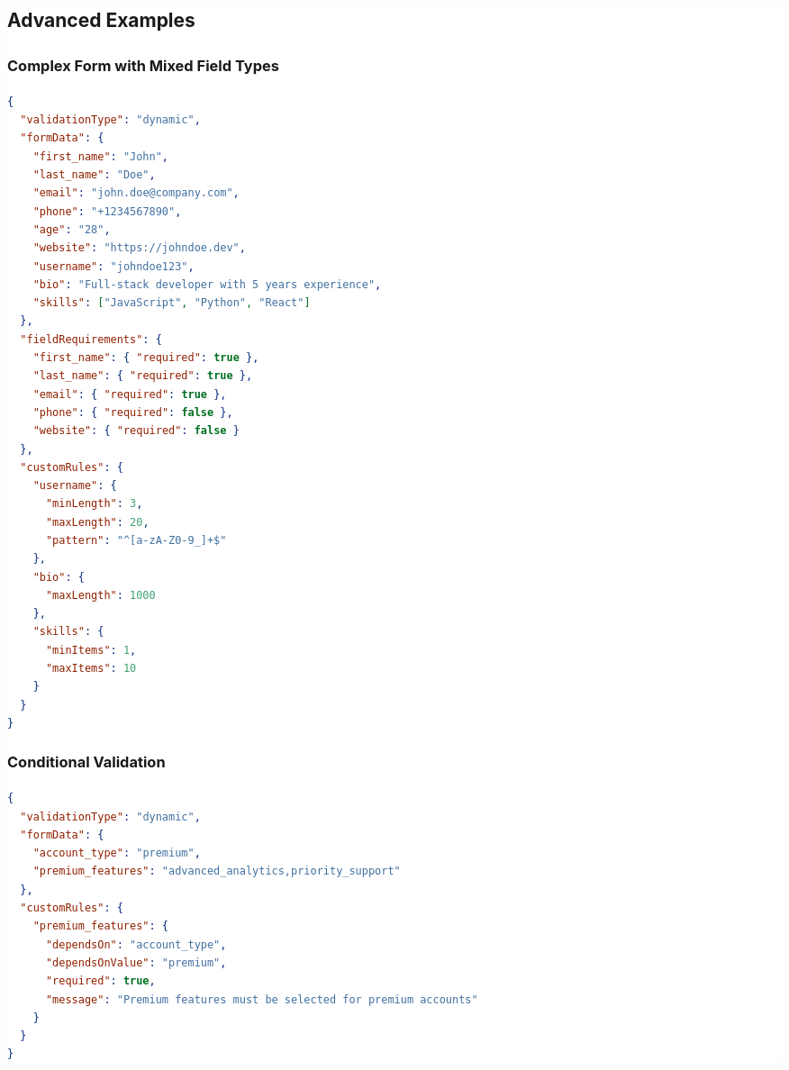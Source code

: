 ## Advanced Examples

### Complex Form with Mixed Field Types

```json
{
  "validationType": "dynamic",
  "formData": {
    "first_name": "John",
    "last_name": "Doe", 
    "email": "john.doe@company.com",
    "phone": "+1234567890",
    "age": "28",
    "website": "https://johndoe.dev",
    "username": "johndoe123",
    "bio": "Full-stack developer with 5 years experience",
    "skills": ["JavaScript", "Python", "React"]
  },
  "fieldRequirements": {
    "first_name": { "required": true },
    "last_name": { "required": true },
    "email": { "required": true },
    "phone": { "required": false },
    "website": { "required": false }
  },
  "customRules": {
    "username": {
      "minLength": 3,
      "maxLength": 20,
      "pattern": "^[a-zA-Z0-9_]+$"
    },
    "bio": {
      "maxLength": 1000
    },
    "skills": {
      "minItems": 1,
      "maxItems": 10
    }
  }
}
```

### Conditional Validation

```json
{
  "validationType": "dynamic",
  "formData": {
    "account_type": "premium",
    "premium_features": "advanced_analytics,priority_support"
  },
  "customRules": {
    "premium_features": {
      "dependsOn": "account_type",
      "dependsOnValue": "premium",
      "required": true,
      "message": "Premium features must be selected for premium accounts"
    }
  }
}
```
